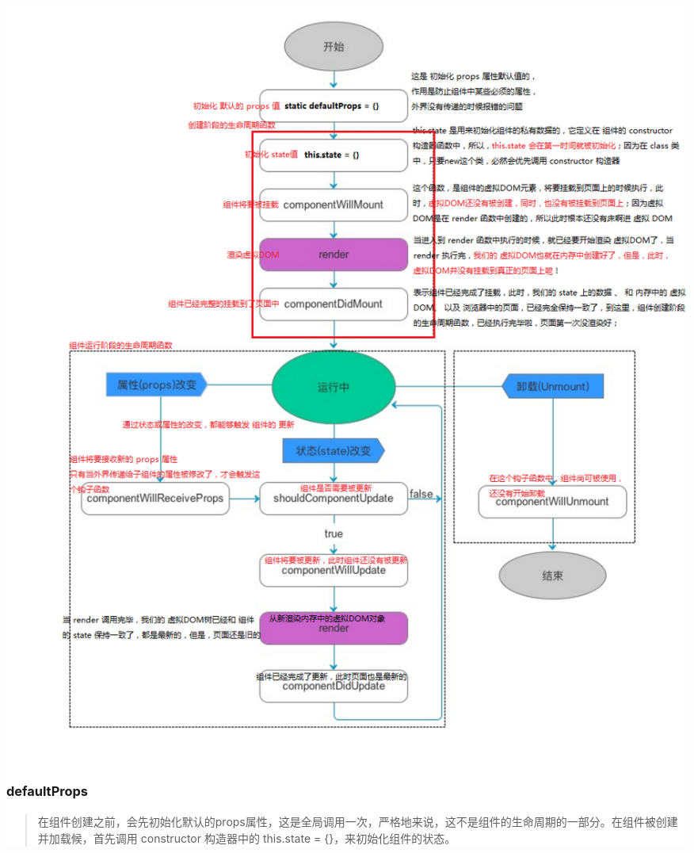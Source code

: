 ![React中组件的生命周期详解](./images/React中组件的生命周期详解.png)

### defaultProps
> 在组件创建之前，会先初始化默认的props属性，这是全局调用一次，严格地来说，这不是组件的生命周期的一部分。在组件被创建并加载候，首先调用 constructor 构造器中的 this.state = {}，来初始化组件的状态。
